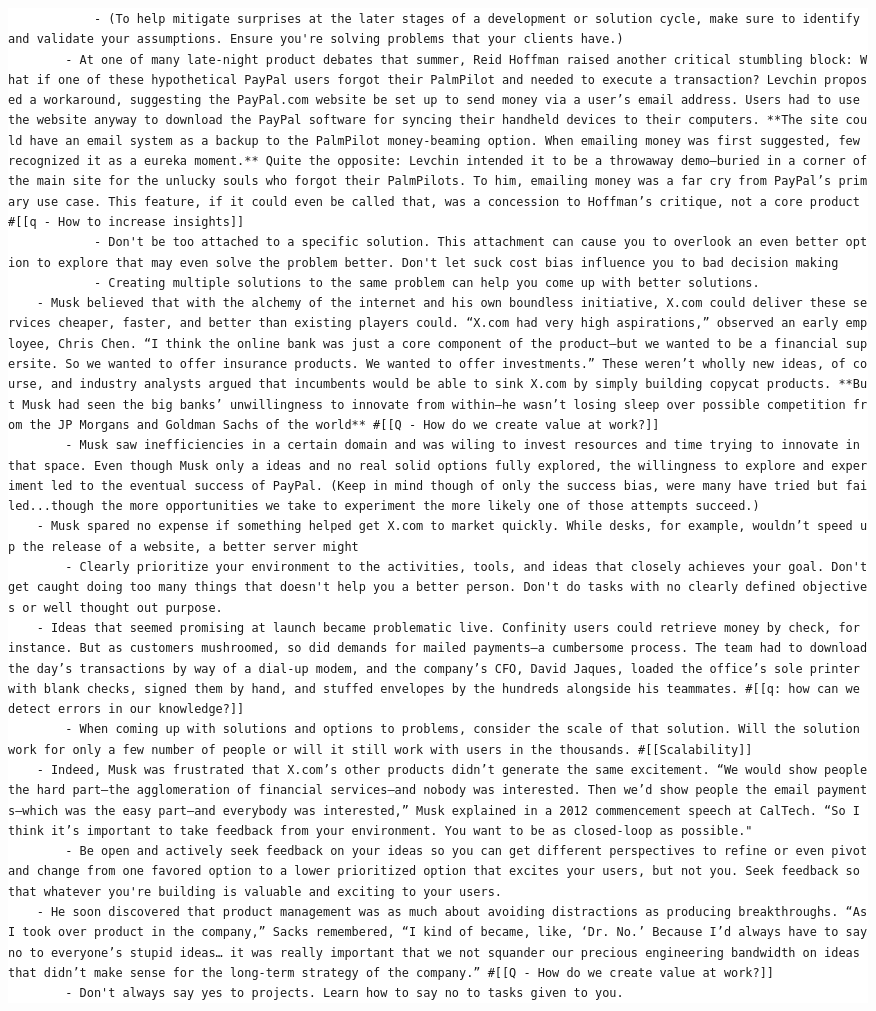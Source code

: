 				- (To help mitigate surprises at the later stages of a development or solution cycle, make sure to identify and validate your assumptions. Ensure you're solving problems that your clients have.)
			- At one of many late-night product debates that summer, Reid Hoffman raised another critical stumbling block: What if one of these hypothetical PayPal users forgot their PalmPilot and needed to execute a transaction? Levchin proposed a workaround, suggesting the PayPal.com website be set up to send money via a user’s email address. Users had to use the website anyway to download the PayPal software for syncing their handheld devices to their computers. **The site could have an email system as a backup to the PalmPilot money-beaming option. When emailing money was first suggested, few recognized it as a eureka moment.** Quite the opposite: Levchin intended it to be a throwaway demo—buried in a corner of the main site for the unlucky souls who forgot their PalmPilots. To him, emailing money was a far cry from PayPal’s primary use case. This feature, if it could even be called that, was a concession to Hoffman’s critique, not a core product #[[q - How to increase insights]]
				- Don't be too attached to a specific solution. This attachment can cause you to overlook an even better option to explore that may even solve the problem better. Don't let suck cost bias influence you to bad decision making
				- Creating multiple solutions to the same problem can help you come up with better solutions.
		- Musk believed that with the alchemy of the internet and his own boundless initiative, X.com could deliver these services cheaper, faster, and better than existing players could. “X.com had very high aspirations,” observed an early employee, Chris Chen. “I think the online bank was just a core component of the product—but we wanted to be a financial supersite. So we wanted to offer insurance products. We wanted to offer investments.” These weren’t wholly new ideas, of course, and industry analysts argued that incumbents would be able to sink X.com by simply building copycat products. **But Musk had seen the big banks’ unwillingness to innovate from within—he wasn’t losing sleep over possible competition from the JP Morgans and Goldman Sachs of the world** #[[Q - How do we create value at work?]]
			- Musk saw inefficiencies in a certain domain and was wiling to invest resources and time trying to innovate in that space. Even though Musk only a ideas and no real solid options fully explored, the willingness to explore and experiment led to the eventual success of PayPal. (Keep in mind though of only the success bias, were many have tried but failed...though the more opportunities we take to experiment the more likely one of those attempts succeed.)
		- Musk spared no expense if something helped get X.com to market quickly. While desks, for example, wouldn’t speed up the release of a website, a better server might
			- Clearly prioritize your environment to the activities, tools, and ideas that closely achieves your goal. Don't get caught doing too many things that doesn't help you a better person. Don't do tasks with no clearly defined objectives or well thought out purpose.
		- Ideas that seemed promising at launch became problematic live. Confinity users could retrieve money by check, for instance. But as customers mushroomed, so did demands for mailed payments—a cumbersome process. The team had to download the day’s transactions by way of a dial-up modem, and the company’s CFO, David Jaques, loaded the office’s sole printer with blank checks, signed them by hand, and stuffed envelopes by the hundreds alongside his teammates. #[[q: how can we detect errors in our knowledge?]]
			- When coming up with solutions and options to problems, consider the scale of that solution. Will the solution work for only a few number of people or will it still work with users in the thousands. #[[Scalability]]
		- Indeed, Musk was frustrated that X.com’s other products didn’t generate the same excitement. “We would show people the hard part—the agglomeration of financial services—and nobody was interested. Then we’d show people the email payments—which was the easy part—and everybody was interested,” Musk explained in a 2012 commencement speech at CalTech. “So I think it’s important to take feedback from your environment. You want to be as closed-loop as possible."
			- Be open and actively seek feedback on your ideas so you can get different perspectives to refine or even pivot and change from one favored option to a lower prioritized option that excites your users, but not you. Seek feedback so that whatever you're building is valuable and exciting to your users.
		- He soon discovered that product management was as much about avoiding distractions as producing breakthroughs. “As I took over product in the company,” Sacks remembered, “I kind of became, like, ‘Dr. No.’ Because I’d always have to say no to everyone’s stupid ideas… it was really important that we not squander our precious engineering bandwidth on ideas that didn’t make sense for the long-term strategy of the company.” #[[Q - How do we create value at work?]]
			- Don't always say yes to projects. Learn how to say no to tasks given to you.